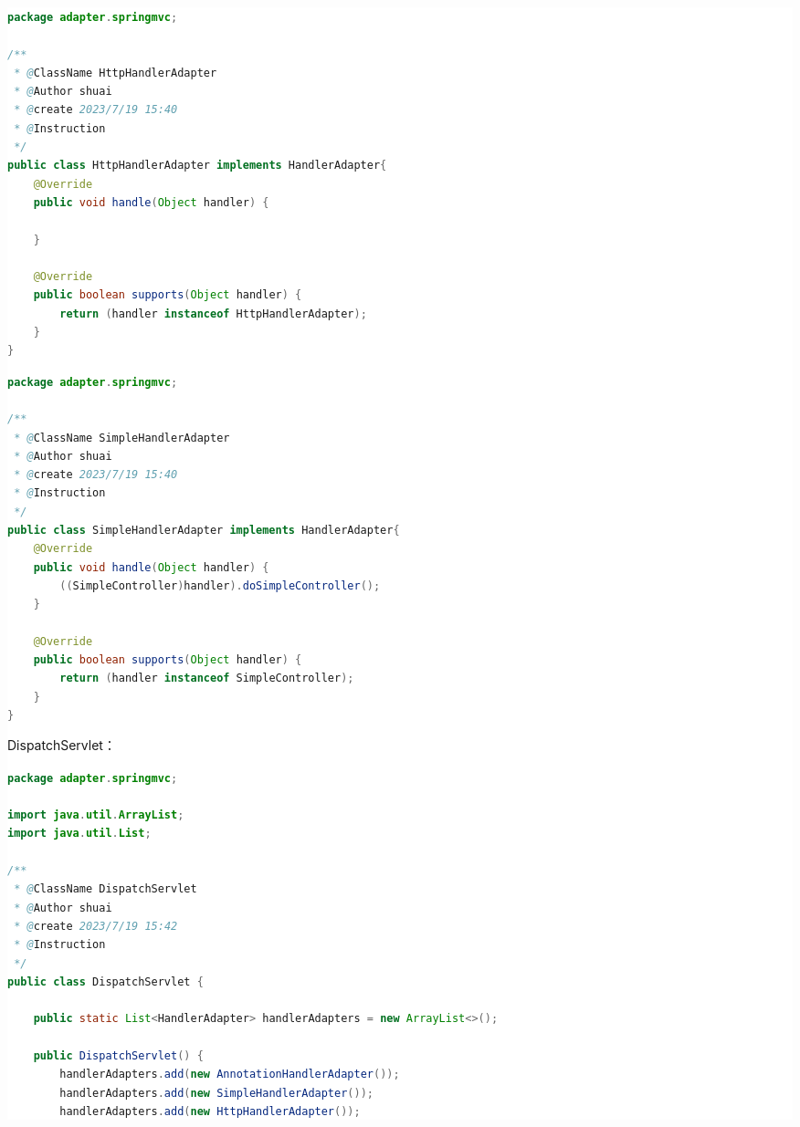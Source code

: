 ```java
package adapter.springmvc;

/**
 * @ClassName HttpHandlerAdapter
 * @Author shuai
 * @create 2023/7/19 15:40
 * @Instruction
 */
public class HttpHandlerAdapter implements HandlerAdapter{
    @Override
    public void handle(Object handler) {

    }

    @Override
    public boolean supports(Object handler) {
        return (handler instanceof HttpHandlerAdapter);
    }
}
```

```java
package adapter.springmvc;

/**
 * @ClassName SimpleHandlerAdapter
 * @Author shuai
 * @create 2023/7/19 15:40
 * @Instruction
 */
public class SimpleHandlerAdapter implements HandlerAdapter{
    @Override
    public void handle(Object handler) {
        ((SimpleController)handler).doSimpleController();
    }

    @Override
    public boolean supports(Object handler) {
        return (handler instanceof SimpleController);
    }
}
```

DispatchServlet：

```java
package adapter.springmvc;

import java.util.ArrayList;
import java.util.List;

/**
 * @ClassName DispatchServlet
 * @Author shuai
 * @create 2023/7/19 15:42
 * @Instruction
 */
public class DispatchServlet {

    public static List<HandlerAdapter> handlerAdapters = new ArrayList<>();

    public DispatchServlet() {
        handlerAdapters.add(new AnnotationHandlerAdapter());
        handlerAdapters.add(new SimpleHandlerAdapter());
        handlerAdapters.add(new HttpHandlerAdapter());
```